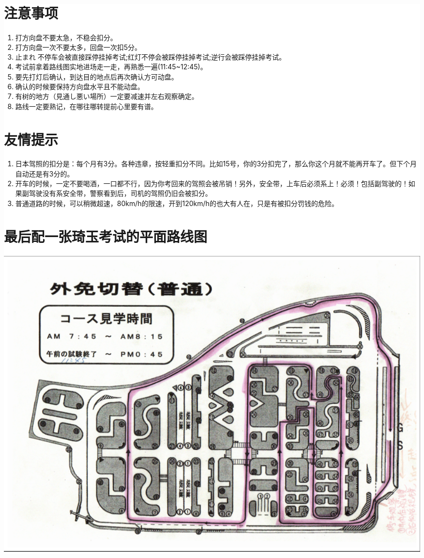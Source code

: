 # 注意事项
1. 打方向盘不要太急，不稳会扣分。
2. 打方向盘一次不要太多，回盘一次扣5分。
3. 止まれ 不停车会被直接踩停挂掉考试;红灯不停会被踩停挂掉考试;逆行会被踩停挂掉考试。
4. 考试前拿着路线图实地进场走一走，再熟悉一遍(11:45~12:45)。
5. 要先打灯后确认，到达目的地点后再次确认方可动盘。
6. 确认的时候要保持方向盘水平且不能动盘。
7. 有树的地方（見通し悪い場所）一定要减速并左右观察确定。
8. 路线一定要熟记，在哪往哪转提前心里要有谱。

# 友情提示
1. 日本驾照的扣分是：每个月有3分。各种违章，按轻重扣分不同。比如15号，你的3分扣完了，那么你这个月就不能再开车了。但下个月自动还是有3分的。
2. 开车的时候，一定不要喝酒，一口都不行，因为你考回来的驾照会被吊销！另外，安全带，上车后必须系上！必须！包括副驾驶的！如果副驾驶没有系安全带，警察看到后，司机的驾照仍旧会被扣分。
3. 普通道路的时候，可以稍微超速，80km/h的限速，开到120km/h的也大有人在，只是有被扣分罚钱的危险。


# 最后配一张琦玉考试的平面路线图
![](/img/blog/saitama.png)
